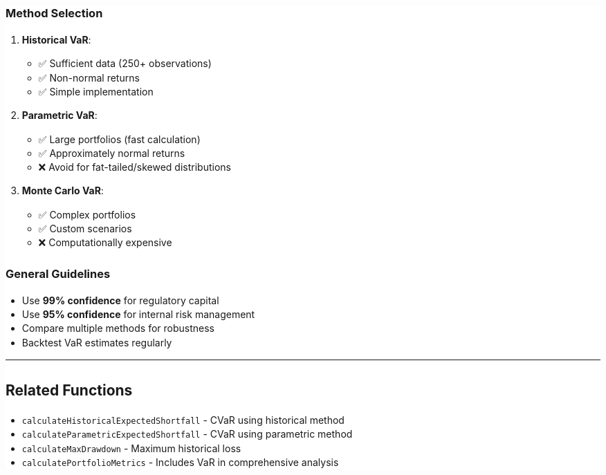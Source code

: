 ### Method Selection

1. **Historical VaR**:
   - ✅ Sufficient data (250+ observations)
   - ✅ Non-normal returns
   - ✅ Simple implementation

2. **Parametric VaR**:
   - ✅ Large portfolios (fast calculation)
   - ✅ Approximately normal returns
   - ❌ Avoid for fat-tailed/skewed distributions

3. **Monte Carlo VaR**:
   - ✅ Complex portfolios
   - ✅ Custom scenarios
   - ❌ Computationally expensive

### General Guidelines

- Use **99% confidence** for regulatory capital
- Use **95% confidence** for internal risk management
- Compare multiple methods for robustness
- Backtest VaR estimates regularly

---

## Related Functions

- `calculateHistoricalExpectedShortfall` - CVaR using historical method
- `calculateParametricExpectedShortfall` - CVaR using parametric method
- `calculateMaxDrawdown` - Maximum historical loss
- `calculatePortfolioMetrics` - Includes VaR in comprehensive analysis

